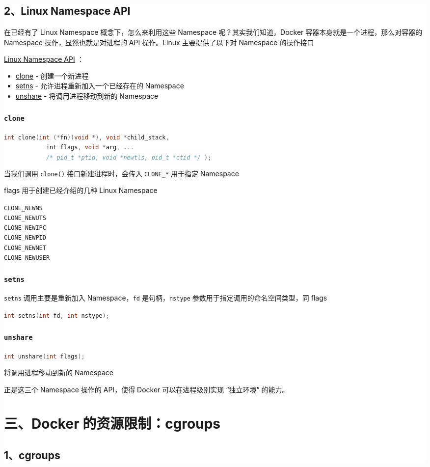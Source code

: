## 2、Linux Namespace API

在已经有了 Linux Namespace 概念下，怎么来利用这些 Namespace 呢？其实我们知道，Docker 容器本身就是一个进程，那么对容器的 Namespace 操作，显然也就是对进程的 API 操作。Linux 主要提供了以下对 Namespace 的操作接口

[Linux Namespace API](http://man7.org/linux/man-pages/man7/Namespaces.7.html?source=post_page) ：

-   [clone](http://man7.org/linux/man-pages/man2/clone.2.html?source=post_page) - 创建一个新进程
-   [setns](http://man7.org/linux/man-pages/man2/setns.2.html?source=post_page) - 允许进程重新加入一个已经存在的 Namespace
-   [unshare](http://man7.org/linux/man-pages/man2/unshare.2.html?source=post_page) - 将调用进程移动到新的 Namespace

### `clone`

```c
int clone(int (*fn)(void *), void *child_stack,
            int flags, void *arg, ...
            /* pid_t *ptid, void *newtls, pid_t *ctid */ );
```

当我们调用 `clone()` 接口新建进程时，会传入 `CLONE_*` 用于指定 Namespace

flags 用于创建已经介绍的几种 Linux Namespace

    CLONE_NEWNS
    CLONE_NEWUTS
    CLONE_NEWIPC
    CLONE_NEWPID
    CLONE_NEWNET
    CLONE_NEWUSER

### `setns`

`setns` 调用主要是重新加入 Namespace，`fd` 是句柄，`nstype` 参数用于指定调用的命名空间类型，同 flags

```c
int setns(int fd, int nstype);
```

### `unshare`

```c
int unshare(int flags);
```

将调用进程移动到新的 Namespace

正是这三个 Namespace 操作的 API，使得 Docker 可以在进程级别实现 “独立环境” 的能力。

# 三、Docker 的资源限制：cgroups

## 1、cgroups
